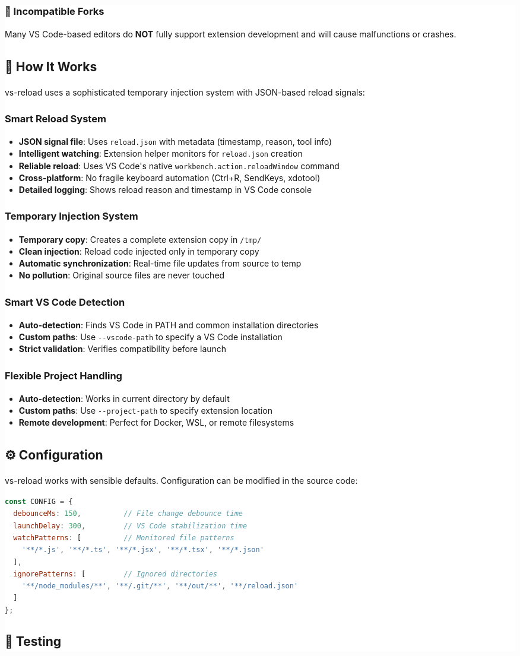 ### 🚫 Incompatible Forks

Many VS Code-based editors do **NOT** fully support extension development and will cause malfunctions or crashes.

## 🔧 How It Works

vs-reload uses a sophisticated temporary injection system with JSON-based reload signals:

### Smart Reload System
- **JSON signal file**: Uses `reload.json` with metadata (timestamp, reason, tool info)
- **Intelligent watching**: Extension helper monitors for `reload.json` creation
- **Reliable reload**: Uses VS Code's native `workbench.action.reloadWindow` command
- **Cross-platform**: No fragile keyboard automation (Ctrl+R, SendKeys, xdotool)
- **Detailed logging**: Shows reload reason and timestamp in VS Code console

### Temporary Injection System
- **Temporary copy**: Creates a complete extension copy in `/tmp/`
- **Clean injection**: Reload code injected only in temporary copy
- **Automatic synchronization**: Real-time file updates from source to temp
- **No pollution**: Original source files are never touched

### Smart VS Code Detection
- **Auto-detection**: Finds VS Code in PATH and common installation directories
- **Custom paths**: Use `--vscode-path` to specify a VS Code installation
- **Strict validation**: Verifies compatibility before launch

### Flexible Project Handling  
- **Auto-detection**: Works in current directory by default
- **Custom paths**: Use `--project-path` to specify extension location
- **Remote development**: Perfect for Docker, WSL, or remote filesystems

## ⚙️ Configuration

vs-reload works with sensible defaults. Configuration can be modified in the source code:

```javascript
const CONFIG = {
  debounceMs: 150,          // File change debounce time
  launchDelay: 300,         // VS Code stabilization time
  watchPatterns: [          // Monitored file patterns
    '**/*.js', '**/*.ts', '**/*.jsx', '**/*.tsx', '**/*.json'
  ],
  ignorePatterns: [         // Ignored directories
    '**/node_modules/**', '**/.git/**', '**/out/**', '**/reload.json'
  ]
};
```

## 🧪 Testing
